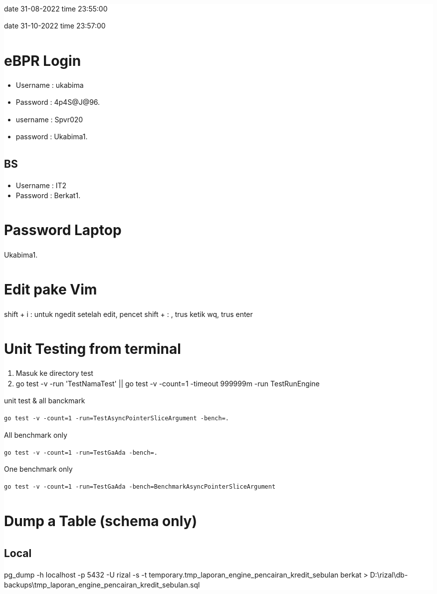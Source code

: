 date 31-08-2022
time 23:55:00

date 31-10-2022
time 23:57:00


# eBPR Login

- Username : ukabima
- Password : 4p4S@J@96.

- username : Spvr020
- password : Ukabima1.

## BS

- Username : IT2
- Password : Berkat1.

# Password Laptop

Ukabima1.

# Edit pake Vim

shift + i : untuk ngedit
setelah edit, pencet shift + : , trus ketik wq, trus enter

# Unit Testing from terminal

1. Masuk ke directory test
2. go test -v -run 'TestNamaTest' || go test -v -count=1 -timeout 999999m -run TestRunEngine

unit test & all banckmark 

	go test -v -count=1 -run=TestAsyncPointerSliceArgument -bench=.

All benchmark only

	go test -v -count=1 -run=TestGaAda -bench=.

One benchmark only

	go test -v -count=1 -run=TestGaAda -bench=BenchmarkAsyncPointerSliceArgument

# Dump a Table (schema only)

## Local
pg_dump -h localhost -p 5432 -U rizal -s -t temporary.tmp_laporan_engine_pencairan_kredit_sebulan berkat > D:\rizal\db-backups\tmp_laporan_engine_pencairan_kredit_sebulan.sql
